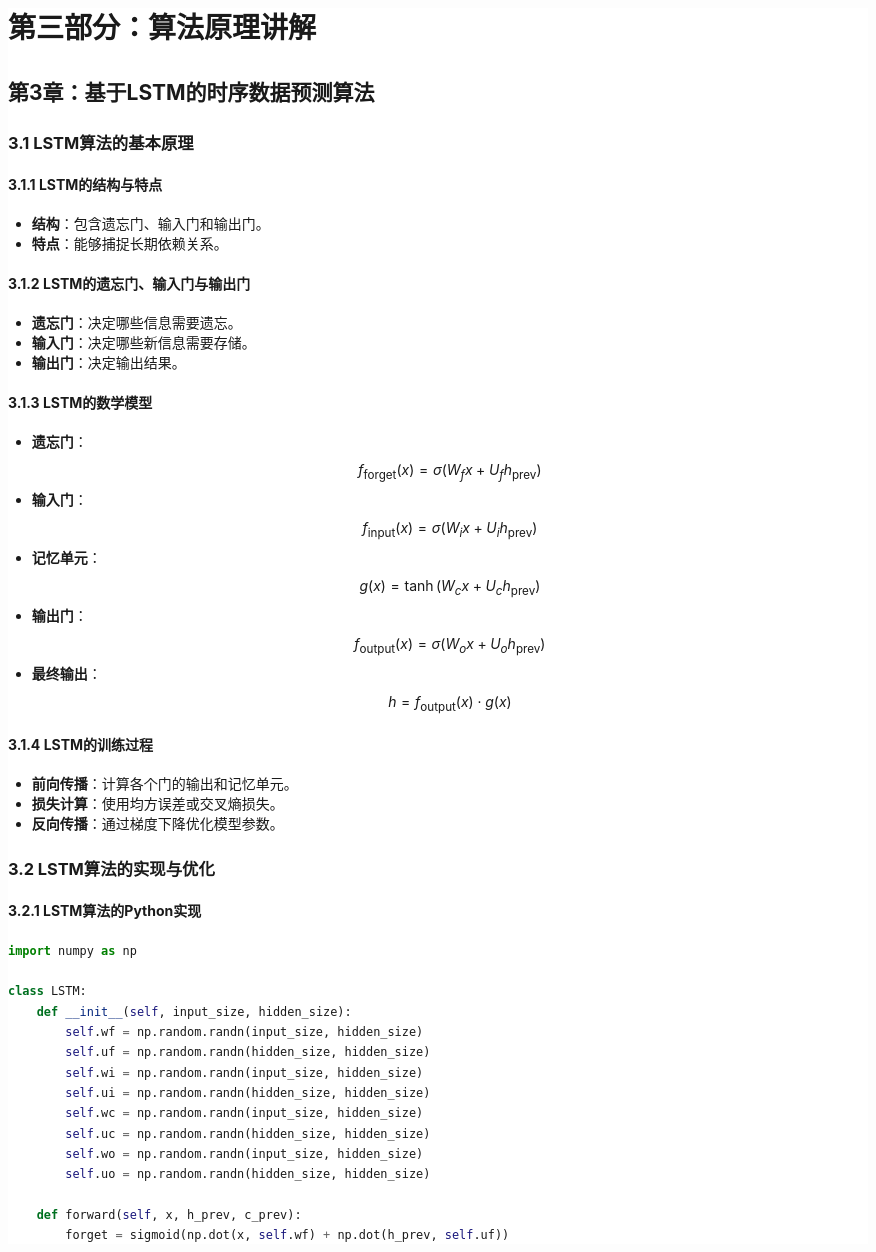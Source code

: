 
# 第三部分：算法原理讲解

## 第3章：基于LSTM的时序数据预测算法

### 3.1 LSTM算法的基本原理

#### 3.1.1 LSTM的结构与特点
- **结构**：包含遗忘门、输入门和输出门。
- **特点**：能够捕捉长期依赖关系。

#### 3.1.2 LSTM的遗忘门、输入门与输出门
- **遗忘门**：决定哪些信息需要遗忘。
- **输入门**：决定哪些新信息需要存储。
- **输出门**：决定输出结果。

#### 3.1.3 LSTM的数学模型
- **遗忘门**：
  $$
  f_{\text{forget}}(x) = \sigma(W_f x + U_f h_{\text{prev}})
  $$
- **输入门**：
  $$
  f_{\text{input}}(x) = \sigma(W_i x + U_i h_{\text{prev}})
  $$
- **记忆单元**：
  $$
  g(x) = \tanh(W_c x + U_c h_{\text{prev}})
  $$
- **输出门**：
  $$
  f_{\text{output}}(x) = \sigma(W_o x + U_o h_{\text{prev}})
  $$
- **最终输出**：
  $$
  h = f_{\text{output}}(x) \cdot g(x)
  $$

#### 3.1.4 LSTM的训练过程
- **前向传播**：计算各个门的输出和记忆单元。
- **损失计算**：使用均方误差或交叉熵损失。
- **反向传播**：通过梯度下降优化模型参数。

### 3.2 LSTM算法的实现与优化

#### 3.2.1 LSTM算法的Python实现
```python
import numpy as np

class LSTM:
    def __init__(self, input_size, hidden_size):
        self.wf = np.random.randn(input_size, hidden_size)
        self.uf = np.random.randn(hidden_size, hidden_size)
        self.wi = np.random.randn(input_size, hidden_size)
        self.ui = np.random.randn(hidden_size, hidden_size)
        self.wc = np.random.randn(input_size, hidden_size)
        self.uc = np.random.randn(hidden_size, hidden_size)
        self.wo = np.random.randn(input_size, hidden_size)
        self.uo = np.random.randn(hidden_size, hidden_size)

    def forward(self, x, h_prev, c_prev):
        forget = sigmoid(np.dot(x, self.wf) + np.dot(h_prev, self.uf))
```